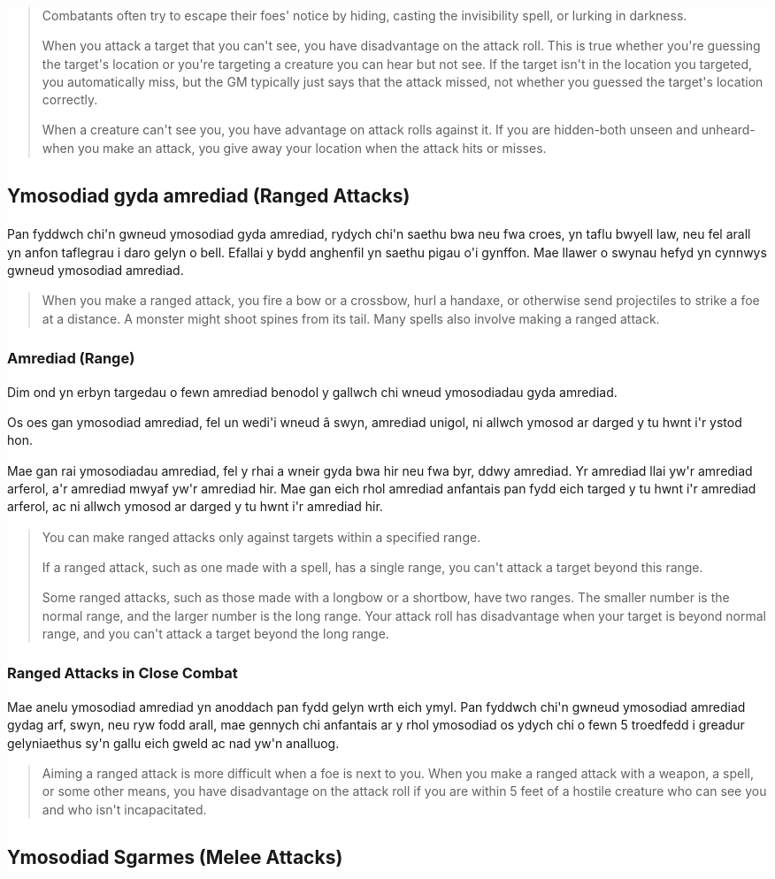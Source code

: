 >  Combatants often try to escape their foes' notice by hiding, casting the invisibility spell, or lurking in darkness.
>  
>  When you attack a target that you can't see, you have disadvantage on the attack roll. This is true whether you're guessing the target's location or you're targeting a creature you can hear but not see. If the target isn't in the location you targeted, you automatically miss, but the GM typically just says that the attack missed, not whether you guessed the target's location correctly.
>  
>  When a creature can't see you, you have advantage on attack rolls against it. If you are hidden-both unseen and unheard-when you make an attack, you give away your location when the attack hits or misses.

## Ymosodiad gyda amrediad (Ranged Attacks)

Pan fyddwch chi'n gwneud ymosodiad gyda amrediad, rydych chi'n saethu bwa neu fwa croes, yn taflu bwyell law, neu fel arall yn anfon taflegrau i daro gelyn o bell. Efallai y bydd anghenfil yn saethu pigau o'i gynffon. Mae llawer o swynau hefyd yn cynnwys gwneud ymosodiad amrediad.

>  When you make a ranged attack, you fire a bow or a crossbow, hurl a handaxe, or otherwise send projectiles to strike a foe at a distance. A monster might shoot spines from its tail. Many spells also involve making a ranged attack.

### Amrediad (Range)

Dim ond yn erbyn targedau o fewn amrediad benodol y gallwch chi wneud ymosodiadau gyda amrediad.

Os oes gan ymosodiad amrediad, fel un wedi'i wneud â swyn, amrediad unigol, ni allwch ymosod ar darged y tu hwnt i'r ystod hon.

Mae gan rai ymosodiadau amrediad, fel y rhai a wneir gyda bwa hir neu fwa byr, ddwy amrediad. Yr amrediad llai yw'r amrediad arferol, a'r amrediad mwyaf yw'r amrediad hir. Mae gan eich rhol amrediad anfantais pan fydd eich targed y tu hwnt i'r amrediad arferol, ac ni allwch ymosod ar darged y tu hwnt i'r amrediad hir.

>  You can make ranged attacks only against targets within a specified range.
>  
>  If a ranged attack, such as one made with a spell, has a single range, you can't attack a target beyond this range.
>  
>  Some ranged attacks, such as those made with a longbow or a shortbow, have two ranges. The smaller number is the normal range, and the larger number is the long range. Your attack roll has disadvantage when your target is beyond normal range, and you can't attack a target beyond the long range.

### Ranged Attacks in Close Combat

Mae anelu ymosodiad amrediad yn anoddach pan fydd gelyn wrth eich ymyl. Pan fyddwch chi'n gwneud ymosodiad amrediad gydag arf, swyn, neu ryw fodd arall, mae gennych chi anfantais ar y rhol ymosodiad os ydych chi o fewn 5 troedfedd i greadur gelyniaethus sy'n gallu eich gweld ac nad yw'n analluog.

>  Aiming a ranged attack is more difficult when a foe is next to you. When you make a ranged attack with a weapon, a spell, or some other means, you have disadvantage on the attack roll if you are within 5 feet of a hostile creature who can see you and who isn't incapacitated.

## Ymosodiad Sgarmes (Melee Attacks)
